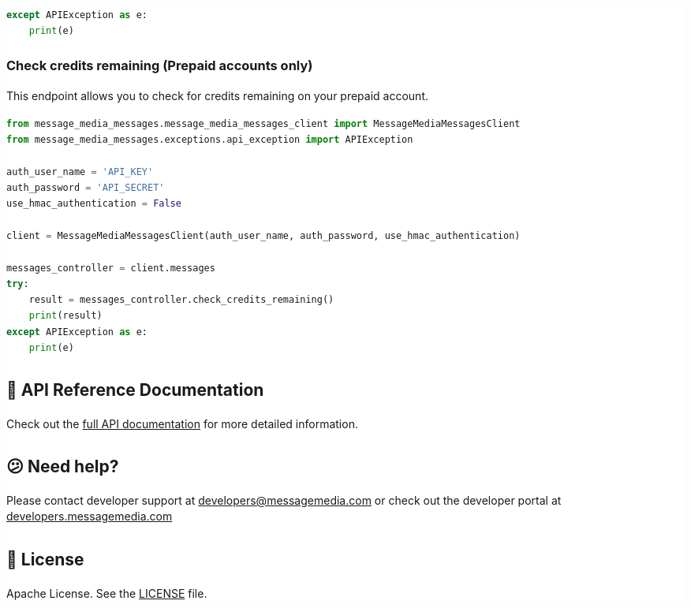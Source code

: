 ```python
except APIException as e:
    print(e)
```

###  Check credits remaining (Prepaid accounts only)
This endpoint allows you to check for credits remaining on your prepaid account.
```python
from message_media_messages.message_media_messages_client import MessageMediaMessagesClient
from message_media_messages.exceptions.api_exception import APIException

auth_user_name = 'API_KEY'
auth_password = 'API_SECRET'
use_hmac_authentication = False

client = MessageMediaMessagesClient(auth_user_name, auth_password, use_hmac_authentication)

messages_controller = client.messages
try:
    result = messages_controller.check_credits_remaining()
    print(result)
except APIException as e:
    print(e)
```

## :closed_book: API Reference Documentation
Check out the [full API documentation](https://developers.messagemedia.com/code/messages-api-documentation/) for more detailed information.

## :confused: Need help?
Please contact developer support at developers@messagemedia.com or check out the developer portal at [developers.messagemedia.com](https://developers.messagemedia.com/)

## :page_with_curl: License
Apache License. See the [LICENSE](LICENSE) file.
